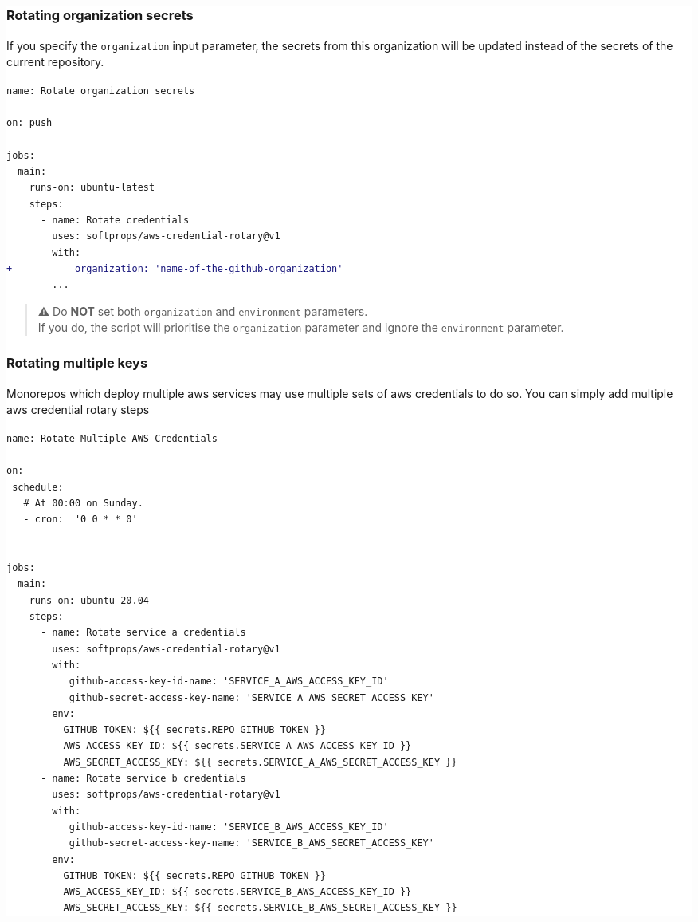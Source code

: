 ### Rotating organization secrets

If you specify the `organization` input parameter, the secrets from this organization will be updated instead of the secrets of the current repository.

```diff
name: Rotate organization secrets

on: push

jobs:
  main:
    runs-on: ubuntu-latest
    steps:
      - name: Rotate credentials
        uses: softprops/aws-credential-rotary@v1
        with:
+           organization: 'name-of-the-github-organization'
        ...
```

> :warning: Do **NOT** set both `organization` and `environment` parameters.  
If you do, the script will prioritise the `organization` parameter and ignore the `environment` parameter.

### Rotating multiple keys

Monorepos which deploy multiple aws services may use multiple sets of aws credentials to do so. You can simply add multiple aws credential rotary steps

```diff
name: Rotate Multiple AWS Credentials

on:
 schedule:
   # At 00:00 on Sunday.
   - cron:  '0 0 * * 0'


jobs:
  main:
    runs-on: ubuntu-20.04
    steps:
      - name: Rotate service a credentials
        uses: softprops/aws-credential-rotary@v1
        with:
           github-access-key-id-name: 'SERVICE_A_AWS_ACCESS_KEY_ID'
           github-secret-access-key-name: 'SERVICE_A_AWS_SECRET_ACCESS_KEY'
        env:
          GITHUB_TOKEN: ${{ secrets.REPO_GITHUB_TOKEN }}
          AWS_ACCESS_KEY_ID: ${{ secrets.SERVICE_A_AWS_ACCESS_KEY_ID }}
          AWS_SECRET_ACCESS_KEY: ${{ secrets.SERVICE_A_AWS_SECRET_ACCESS_KEY }}
      - name: Rotate service b credentials
        uses: softprops/aws-credential-rotary@v1
        with:
           github-access-key-id-name: 'SERVICE_B_AWS_ACCESS_KEY_ID'
           github-secret-access-key-name: 'SERVICE_B_AWS_SECRET_ACCESS_KEY'
        env:
          GITHUB_TOKEN: ${{ secrets.REPO_GITHUB_TOKEN }}
          AWS_ACCESS_KEY_ID: ${{ secrets.SERVICE_B_AWS_ACCESS_KEY_ID }}
          AWS_SECRET_ACCESS_KEY: ${{ secrets.SERVICE_B_AWS_SECRET_ACCESS_KEY }}
```
